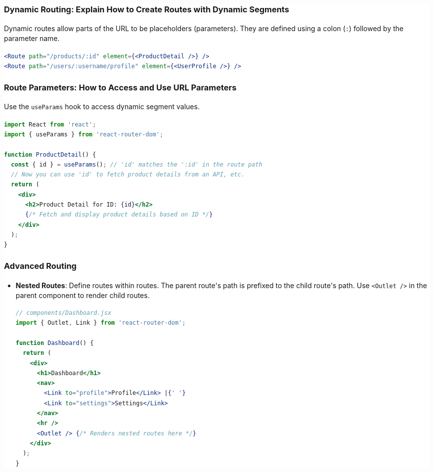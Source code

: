 ### Dynamic Routing: Explain How to Create Routes with Dynamic Segments

Dynamic routes allow parts of the URL to be placeholders (parameters). They are defined using a colon (`:`) followed by the parameter name.

```jsx
<Route path="/products/:id" element={<ProductDetail />} />
<Route path="/users/:username/profile" element={<UserProfile />} />
```

### Route Parameters: How to Access and Use URL Parameters

Use the `useParams` hook to access dynamic segment values.

```jsx
import React from 'react';
import { useParams } from 'react-router-dom';

function ProductDetail() {
  const { id } = useParams(); // 'id' matches the ':id' in the route path
  // Now you can use 'id' to fetch product details from an API, etc.
  return (
    <div>
      <h2>Product Detail for ID: {id}</h2>
      {/* Fetch and display product details based on ID */}
    </div>
  );
}
```

### Advanced Routing

  * **Nested Routes**: Define routes within routes. The parent route's path is prefixed to the child route's path. Use `<Outlet />` in the parent component to render child routes.

    ```jsx
    // components/Dashboard.jsx
    import { Outlet, Link } from 'react-router-dom';

    function Dashboard() {
      return (
        <div>
          <h1>Dashboard</h1>
          <nav>
            <Link to="profile">Profile</Link> |{' '}
            <Link to="settings">Settings</Link>
          </nav>
          <hr />
          <Outlet /> {/* Renders nested routes here */}
        </div>
      );
    }
